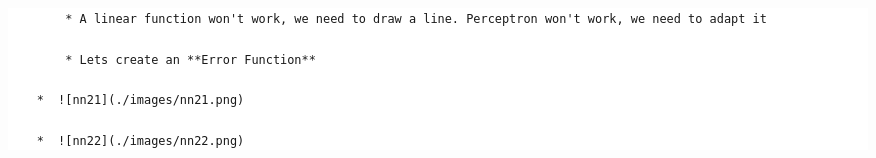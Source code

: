             * A linear function won't work, we need to draw a line. Perceptron won't work, we need to adapt it

            * Lets create an **Error Function**
        
        *  ![nn21](./images/nn21.png) 

        *  ![nn22](./images/nn22.png) 
